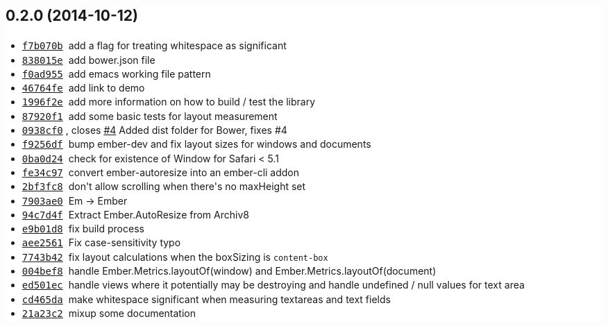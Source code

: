 

## 0.2.0 (2014-10-12)

* <samp>[f7b070b](https://github.com/tim-evans/ember-autoresize/commit/f7b070b)</samp>  add a flag for treating whitespace as significant
* <samp>[838015e](https://github.com/tim-evans/ember-autoresize/commit/838015e)</samp>  add bower.json file
* <samp>[f0ad955](https://github.com/tim-evans/ember-autoresize/commit/f0ad955)</samp>  add emacs working file pattern
* <samp>[46764fe](https://github.com/tim-evans/ember-autoresize/commit/46764fe)</samp>  add link to demo
* <samp>[1996f2e](https://github.com/tim-evans/ember-autoresize/commit/1996f2e)</samp>  add more information on how to build / test the library
* <samp>[87920f1](https://github.com/tim-evans/ember-autoresize/commit/87920f1)</samp>  add some basic tests for layout measurement
* <samp>[0938cf0](https://github.com/tim-evans/ember-autoresize/commit/0938cf0)</samp> , closes [#4](https://github.com/tim-evans/ember-autoresize/issues/4) Added dist folder for Bower, fixes #4
* <samp>[f9256df](https://github.com/tim-evans/ember-autoresize/commit/f9256df)</samp>  bump ember-dev and fix layout sizes for windows and documents
* <samp>[0ba0d24](https://github.com/tim-evans/ember-autoresize/commit/0ba0d24)</samp>  check for existence of Window for Safari < 5.1
* <samp>[fe34c97](https://github.com/tim-evans/ember-autoresize/commit/fe34c97)</samp>  convert ember-autoresize into an ember-cli addon
* <samp>[2bf3fc8](https://github.com/tim-evans/ember-autoresize/commit/2bf3fc8)</samp>  don't allow scrolling when there's no maxHeight set
* <samp>[7903ae0](https://github.com/tim-evans/ember-autoresize/commit/7903ae0)</samp>  Em -> Ember
* <samp>[94c7d4f](https://github.com/tim-evans/ember-autoresize/commit/94c7d4f)</samp>  Extract Ember.AutoResize from Archiv8
* <samp>[e9b01d8](https://github.com/tim-evans/ember-autoresize/commit/e9b01d8)</samp>  fix build process
* <samp>[aee2561](https://github.com/tim-evans/ember-autoresize/commit/aee2561)</samp>  Fix case-sensitivity typo
* <samp>[7743b42](https://github.com/tim-evans/ember-autoresize/commit/7743b42)</samp>  fix layout calculations when the boxSizing is `content-box`
* <samp>[004bef8](https://github.com/tim-evans/ember-autoresize/commit/004bef8)</samp>  handle Ember.Metrics.layoutOf(window) and Ember.Metrics.layoutOf(document)
* <samp>[ed501ec](https://github.com/tim-evans/ember-autoresize/commit/ed501ec)</samp>  handle views where it potentially may be destroying and handle undefined / null values for text area
* <samp>[cd465da](https://github.com/tim-evans/ember-autoresize/commit/cd465da)</samp>  make whitespace significant when measuring textareas and text fields
* <samp>[21a23c2](https://github.com/tim-evans/ember-autoresize/commit/21a23c2)</samp>  mixup some documentation



